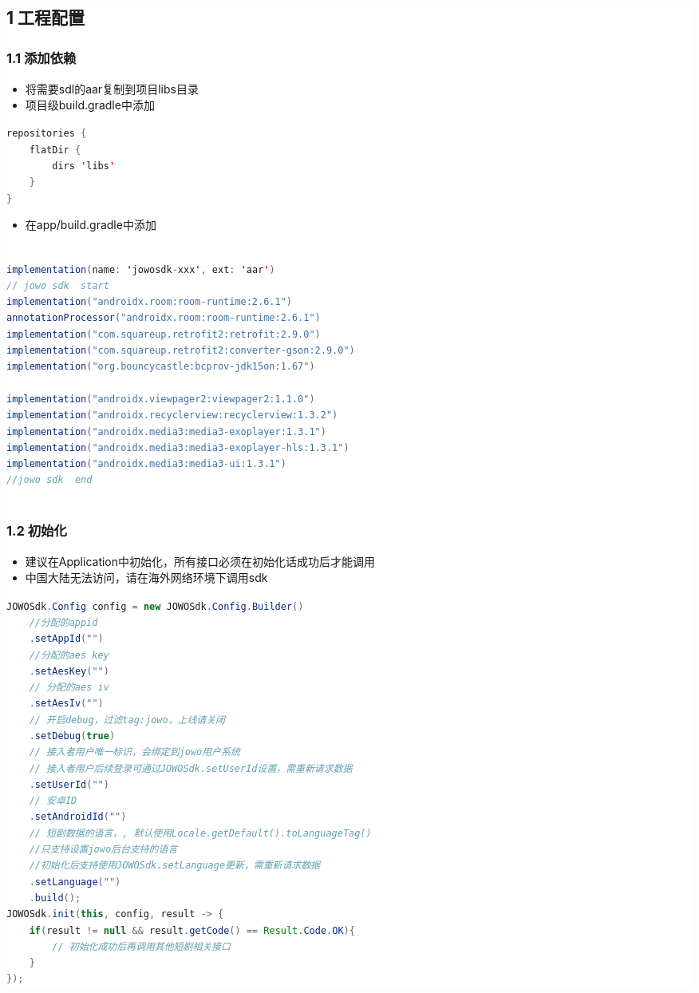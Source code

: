## 1 工程配置

### 1.1 添加依赖
- 将需要sdl的aar复制到项目libs目录
- 项目级build.gradle中添加
```java
repositories {
    flatDir {
        dirs 'libs'
    }
}
```
- 在app/build.gradle中添加
```java

implementation(name: 'jowosdk-xxx', ext: 'aar')
// jowo sdk  start
implementation("androidx.room:room-runtime:2.6.1")
annotationProcessor("androidx.room:room-runtime:2.6.1")
implementation("com.squareup.retrofit2:retrofit:2.9.0")
implementation("com.squareup.retrofit2:converter-gson:2.9.0")
implementation("org.bouncycastle:bcprov-jdk15on:1.67")

implementation("androidx.viewpager2:viewpager2:1.1.0")
implementation("androidx.recyclerview:recyclerview:1.3.2")
implementation("androidx.media3:media3-exoplayer:1.3.1")
implementation("androidx.media3:media3-exoplayer-hls:1.3.1")
implementation("androidx.media3:media3-ui:1.3.1")
//jowo sdk  end
    
```

### 1.2 初始化
- 建议在Application中初始化，所有接口必须在初始化话成功后才能调用
- 中国大陆无法访问，请在海外网络环境下调用sdk
```java
JOWOSdk.Config config = new JOWOSdk.Config.Builder()
    //分配的appid
    .setAppId("") 
    //分配的aes key
    .setAesKey("")
    // 分配的aes iv
    .setAesIv("")
    // 开启debug，过滤tag:jowo，上线请关闭
    .setDebug(true)
    // 接入者用户唯一标识，会绑定到jowo用户系统
    // 接入者用户后续登录可通过JOWOSdk.setUserId设置，需重新请求数据
    .setUserId("")
    // 安卓ID
    .setAndroidId("")
    // 短剧数据的语言，, 默认使用Locale.getDefault().toLanguageTag()
    //只支持设置jowo后台支持的语言
    //初始化后支持使用JOWOSdk.setLanguage更新，需重新请求数据
    .setLanguage("")
    .build();
JOWOSdk.init(this, config, result -> {
    if(result != null && result.getCode() == Result.Code.OK){
        // 初始化成功后再调用其他短剧相关接口
    }
});
```
